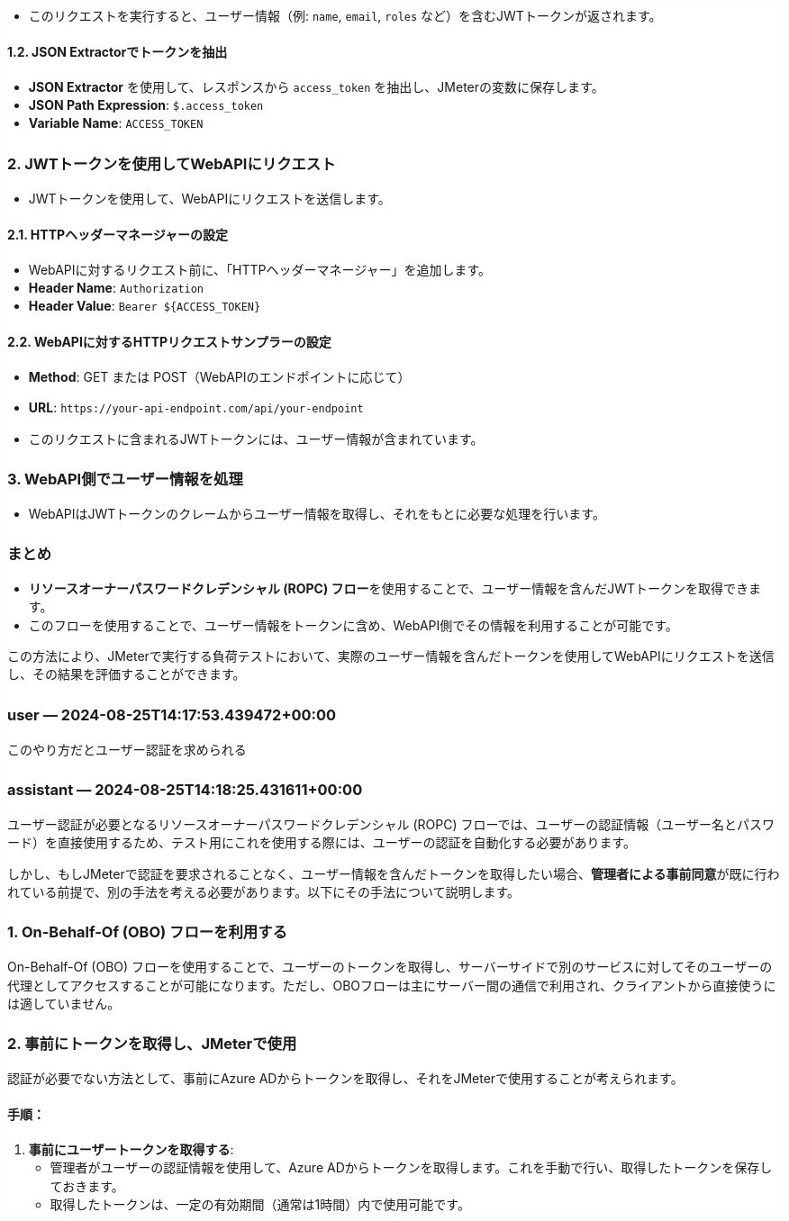    - このリクエストを実行すると、ユーザー情報（例: `name`, `email`, `roles` など）を含むJWTトークンが返されます。

#### 1.2. **JSON Extractorでトークンを抽出**
   - **JSON Extractor** を使用して、レスポンスから `access_token` を抽出し、JMeterの変数に保存します。
   - **JSON Path Expression**: `$.access_token`
   - **Variable Name**: `ACCESS_TOKEN`

### 2. **JWTトークンを使用してWebAPIにリクエスト**
   - JWTトークンを使用して、WebAPIにリクエストを送信します。

#### 2.1. **HTTPヘッダーマネージャーの設定**
   - WebAPIに対するリクエスト前に、「HTTPヘッダーマネージャー」を追加します。
   - **Header Name**: `Authorization`
   - **Header Value**: `Bearer ${ACCESS_TOKEN}`

#### 2.2. **WebAPIに対するHTTPリクエストサンプラーの設定**
   - **Method**: GET または POST（WebAPIのエンドポイントに応じて）
   - **URL**: `https://your-api-endpoint.com/api/your-endpoint`

   - このリクエストに含まれるJWTトークンには、ユーザー情報が含まれています。

### 3. **WebAPI側でユーザー情報を処理**
   - WebAPIはJWTトークンのクレームからユーザー情報を取得し、それをもとに必要な処理を行います。

### まとめ
- **リソースオーナーパスワードクレデンシャル (ROPC) フロー**を使用することで、ユーザー情報を含んだJWTトークンを取得できます。
- このフローを使用することで、ユーザー情報をトークンに含め、WebAPI側でその情報を利用することが可能です。

この方法により、JMeterで実行する負荷テストにおいて、実際のユーザー情報を含んだトークンを使用してWebAPIにリクエストを送信し、その結果を評価することができます。

### user — 2024-08-25T14:17:53.439472+00:00

このやり方だとユーザー認証を求められる

### assistant — 2024-08-25T14:18:25.431611+00:00

ユーザー認証が必要となるリソースオーナーパスワードクレデンシャル (ROPC) フローでは、ユーザーの認証情報（ユーザー名とパスワード）を直接使用するため、テスト用にこれを使用する際には、ユーザーの認証を自動化する必要があります。

しかし、もしJMeterで認証を要求されることなく、ユーザー情報を含んだトークンを取得したい場合、**管理者による事前同意**が既に行われている前提で、別の手法を考える必要があります。以下にその手法について説明します。

### 1. **On-Behalf-Of (OBO) フローを利用する**
On-Behalf-Of (OBO) フローを使用することで、ユーザーのトークンを取得し、サーバーサイドで別のサービスに対してそのユーザーの代理としてアクセスすることが可能になります。ただし、OBOフローは主にサーバー間の通信で利用され、クライアントから直接使うには適していません。

### 2. **事前にトークンを取得し、JMeterで使用**
認証が必要でない方法として、事前にAzure ADからトークンを取得し、それをJMeterで使用することが考えられます。

#### 手順：
1. **事前にユーザートークンを取得する**:
   - 管理者がユーザーの認証情報を使用して、Azure ADからトークンを取得します。これを手動で行い、取得したトークンを保存しておきます。
   - 取得したトークンは、一定の有効期間（通常は1時間）内で使用可能です。
